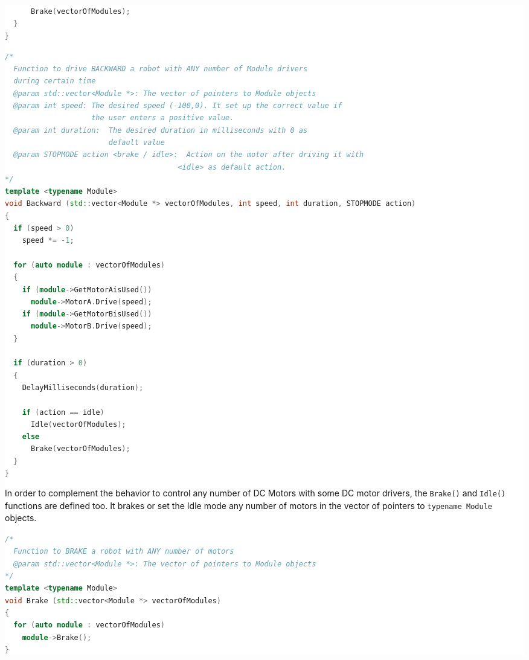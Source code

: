 ```cpp
      Brake(vectorOfModules);
  }
}
```

```cpp
/*
  Function to drive BACKWARD a robot with ANY number of Module drivers 
  during certain time
  @param std::vector<Module *>: The vector of pointers to Module objects
  @param int speed: The desired speed (-100,0). It set up the correct value if
                    the user enters a positive value.
  @param int duration:  The desired duration in milliseconds with 0 as 
                        default value
  @param STOPMODE action <brake / idle>:  Action on the motor after driving it with 
                                        <idle> as default action. 
*/
template <typename Module>
void Backward (std::vector<Module *> vectorOfModules, int speed, int duration, STOPMODE action)
{
  if (speed > 0)
    speed *= -1;

  for (auto module : vectorOfModules)
  {
    if (module->GetMotorAisUsed())
      module->MotorA.Drive(speed);
    if (module->GetMotorBisUsed())
      module->MotorB.Drive(speed);
  }

  if (duration > 0)
  {
    DelayMilliseconds(duration);
    
    if (action == idle)
      Idle(vectorOfModules);
    else
      Brake(vectorOfModules);
  }
}
```

In order to complement the behavior to control any number of DC Motors with some DC motor drivers,  the `Brake()` and `Idle()` functions are defined too. It brakes or set the Idle mode any number of motors in the vector of pointers to  `typename Module` objects. 

```cpp
/*
  Function to BRAKE a robot with ANY number of motors
  @param std::vector<Module *>: The vector of pointers to Module objects
*/
template <typename Module>
void Brake (std::vector<Module *> vectorOfModules)
{
  for (auto module : vectorOfModules)
    module->Brake();
}
```

